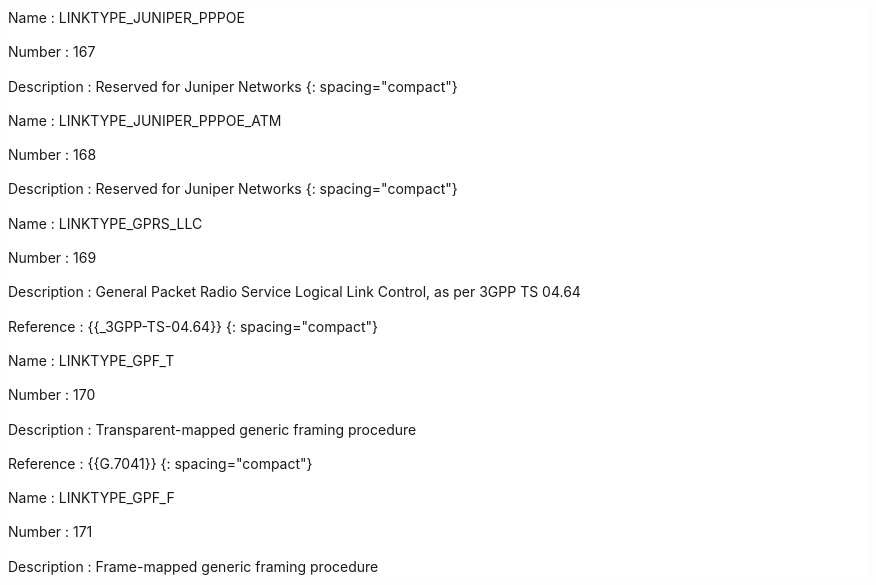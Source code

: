 

Name
: LINKTYPE_JUNIPER_PPPOE

Number
: 167

Description
: Reserved for Juniper Networks
{: spacing="compact"}



Name
: LINKTYPE_JUNIPER_PPPOE_ATM

Number
: 168

Description
: Reserved for Juniper Networks
{: spacing="compact"}



Name
: LINKTYPE_GPRS_LLC

Number
: 169

Description
: General Packet Radio Service Logical Link Control, as per 3GPP TS 04.64

Reference
: {{_3GPP-TS-04.64}}
{: spacing="compact"}



Name
: LINKTYPE_GPF_T

Number
: 170

Description
: Transparent-mapped generic framing procedure

Reference
: {{G.7041}}
{: spacing="compact"}



Name
: LINKTYPE_GPF_F

Number
: 171

Description
: Frame-mapped generic framing procedure
